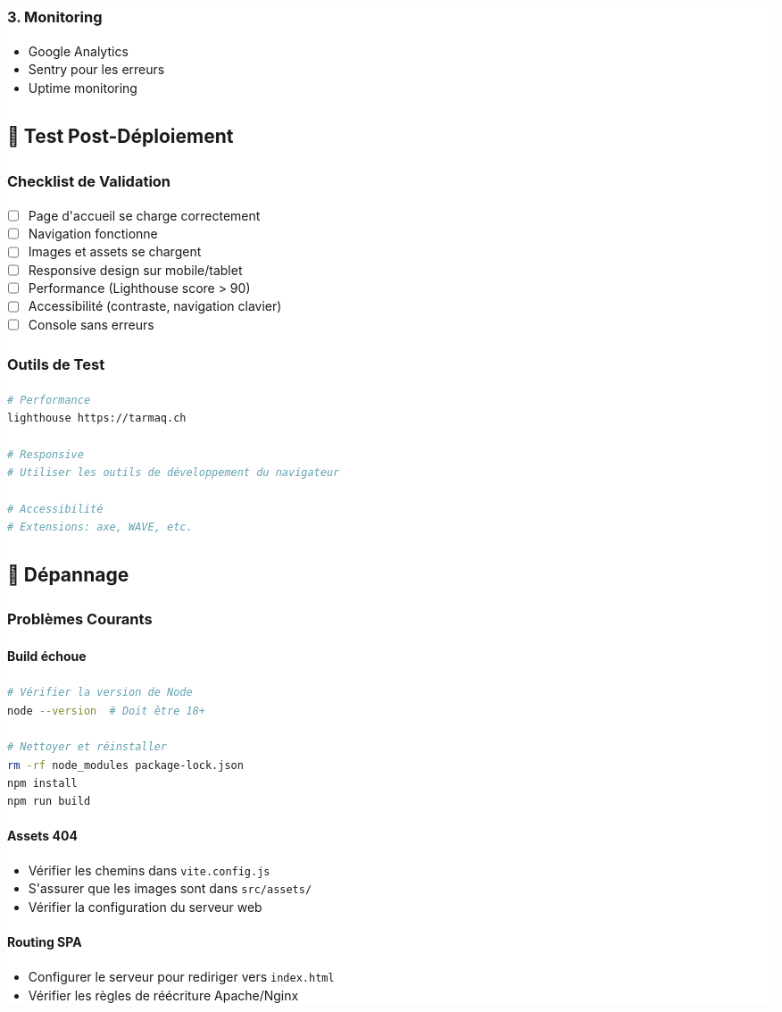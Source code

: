 ### 3. Monitoring
- Google Analytics
- Sentry pour les erreurs
- Uptime monitoring

## 📱 Test Post-Déploiement

### Checklist de Validation
- [ ] Page d'accueil se charge correctement
- [ ] Navigation fonctionne
- [ ] Images et assets se chargent
- [ ] Responsive design sur mobile/tablet
- [ ] Performance (Lighthouse score > 90)
- [ ] Accessibilité (contraste, navigation clavier)
- [ ] Console sans erreurs

### Outils de Test
```bash
# Performance
lighthouse https://tarmaq.ch

# Responsive
# Utiliser les outils de développement du navigateur

# Accessibilité
# Extensions: axe, WAVE, etc.
```

## 🚨 Dépannage

### Problèmes Courants

#### Build échoue
```bash
# Vérifier la version de Node
node --version  # Doit être 18+

# Nettoyer et réinstaller
rm -rf node_modules package-lock.json
npm install
npm run build
```

#### Assets 404
- Vérifier les chemins dans `vite.config.js`
- S'assurer que les images sont dans `src/assets/`
- Vérifier la configuration du serveur web

#### Routing SPA
- Configurer le serveur pour rediriger vers `index.html`
- Vérifier les règles de réécriture Apache/Nginx
